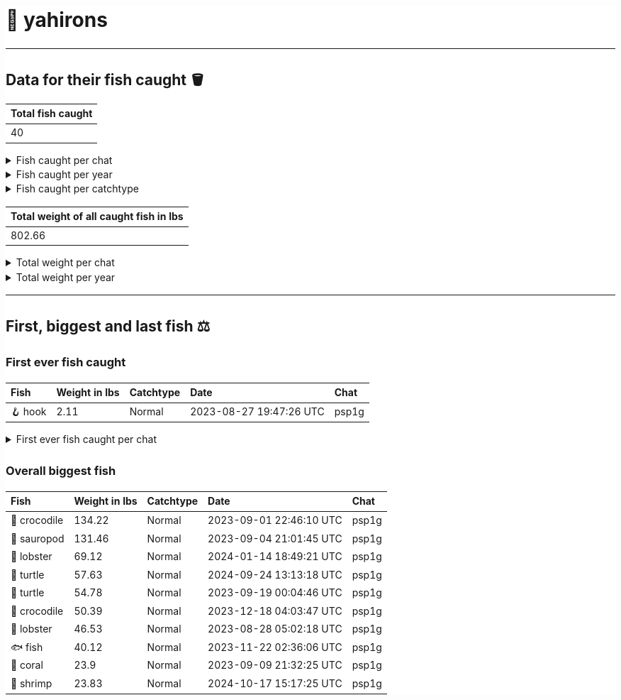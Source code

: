 # 🎣 yahirons



---------------

## Data for their fish caught 🪣
| Total fish caught |
|:------------------|
| 40                |

<details><summary>Fish caught per chat</summary></details>

<details><summary>Fish caught per year</summary></details>

<details><summary>Fish caught per catchtype</summary></details>

| Total weight of all caught fish in lbs |
|:---------------------------------------|
| 802.66                                 |

<details><summary>Total weight per chat</summary></details>

<details><summary>Total weight per year</summary></details>

---------------

## First, biggest and last fish ⚖️
### First ever fish caught
| Fish    | Weight in lbs | Catchtype | Date                    | Chat  |
|:--------|:--------------|:----------|:------------------------|:------|
| 🪝 hook | 2.11          | Normal    | 2023-08-27 19:47:26 UTC | psp1g |

<details><summary>First ever fish caught per chat</summary></details>

### Overall biggest fish
| Fish         | Weight in lbs | Catchtype | Date                    | Chat  |
|:-------------|:--------------|:----------|:------------------------|:------|
| 🐊 crocodile | 134.22        | Normal    | 2023-09-01 22:46:10 UTC | psp1g |
| 🦕 sauropod  | 131.46        | Normal    | 2023-09-04 21:01:45 UTC | psp1g |
| 🦞 lobster   | 69.12         | Normal    | 2024-01-14 18:49:21 UTC | psp1g |
| 🐢 turtle    | 57.63         | Normal    | 2024-09-24 13:13:18 UTC | psp1g |
| 🐢 turtle    | 54.78         | Normal    | 2023-09-19 00:04:46 UTC | psp1g |
| 🐊 crocodile | 50.39         | Normal    | 2023-12-18 04:03:47 UTC | psp1g |
| 🦞 lobster   | 46.53         | Normal    | 2023-08-28 05:02:18 UTC | psp1g |
| 🐟 fish      | 40.12         | Normal    | 2023-11-22 02:36:06 UTC | psp1g |
| 🪸 coral     | 23.9          | Normal    | 2023-09-09 21:32:25 UTC | psp1g |
| 🦐 shrimp    | 23.83         | Normal    | 2024-10-17 15:17:25 UTC | psp1g |
